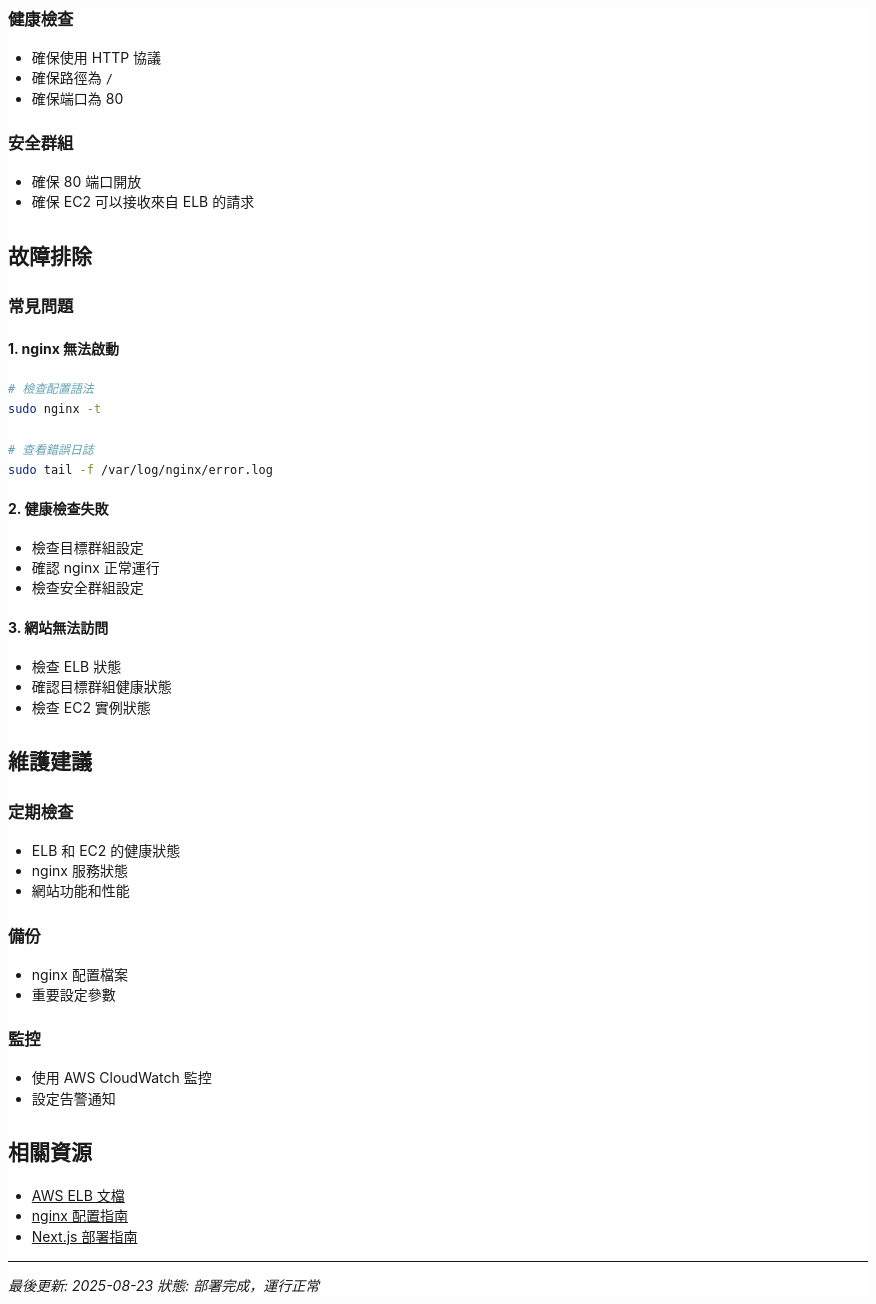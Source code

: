 ### 健康檢查
- 確保使用 HTTP 協議
- 確保路徑為 `/`
- 確保端口為 80

### 安全群組
- 確保 80 端口開放
- 確保 EC2 可以接收來自 ELB 的請求

## 故障排除

### 常見問題

#### 1. nginx 無法啟動
```bash
# 檢查配置語法
sudo nginx -t

# 查看錯誤日誌
sudo tail -f /var/log/nginx/error.log
```

#### 2. 健康檢查失敗
- 檢查目標群組設定
- 確認 nginx 正常運行
- 檢查安全群組設定

#### 3. 網站無法訪問
- 檢查 ELB 狀態
- 確認目標群組健康狀態
- 檢查 EC2 實例狀態

## 維護建議

### 定期檢查
- ELB 和 EC2 的健康狀態
- nginx 服務狀態
- 網站功能和性能

### 備份
- nginx 配置檔案
- 重要設定參數

### 監控
- 使用 AWS CloudWatch 監控
- 設定告警通知

## 相關資源

- [AWS ELB 文檔](https://docs.aws.amazon.com/elasticloadbalancing/)
- [nginx 配置指南](https://nginx.org/en/docs/)
- [Next.js 部署指南](https://nextjs.org/docs/deployment)

---

*最後更新: 2025-08-23*
*狀態: 部署完成，運行正常*

